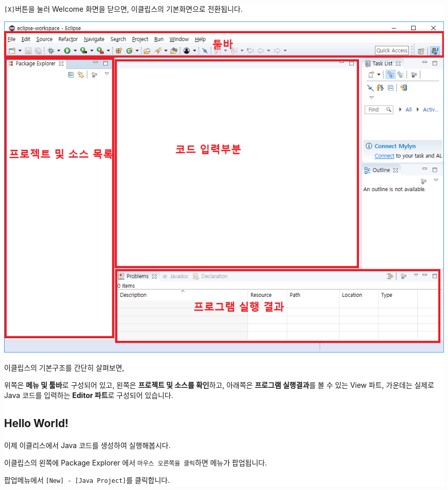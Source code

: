 `[X]`버튼을 눌러 Welcome 화면을 닫으면, 이클립스의 기본화면으로 전환됩니다.

![그림12. 20171205_012_Running-Eclipse_4](/assets/img/java/20140916/20171205_012_Running-Eclipse_4.png)

이클립스의 기본구조를 간단히 살펴보면,

위쪽은 **메뉴 및 툴바**로 구성되어 있고, 왼쪽은 **프로젝트 및 소스를 확인**하고, 아래쪽은 **프로그램 실행결과**를 볼 수 있는 View 파트, 가운데는 실제로 Java 코드를 입력하는 **Editor 파트**로 구성되어 있습니다.


## Hello World!


이제 이클리스에서 Java 코드를 생성하여 실행해봅시다.


이클립스의 왼쪽에 Package Explorer 에서 `마우스 오른쪽을 클릭`하면 메뉴가 팝업됩니다.

팝업메뉴에서 `[New] - [Java Project]`를 클릭합니다.
